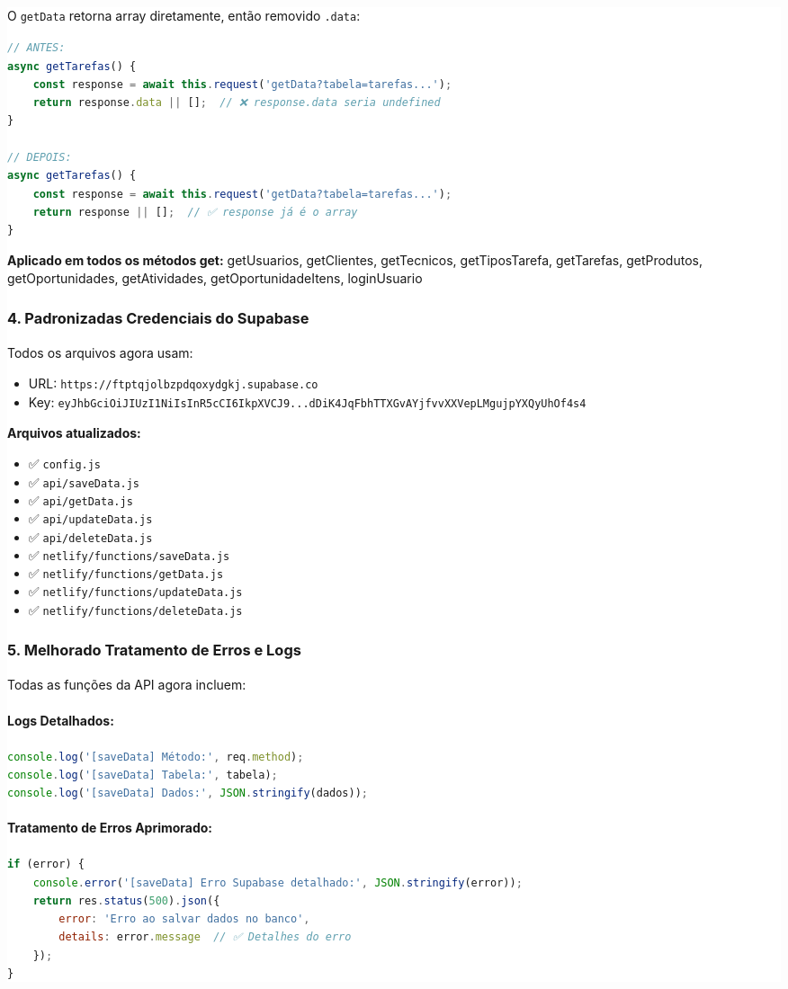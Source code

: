 O `getData` retorna array diretamente, então removido `.data`:

```javascript
// ANTES:
async getTarefas() {
    const response = await this.request('getData?tabela=tarefas...');
    return response.data || [];  // ❌ response.data seria undefined
}

// DEPOIS:
async getTarefas() {
    const response = await this.request('getData?tabela=tarefas...');
    return response || [];  // ✅ response já é o array
}
```

**Aplicado em todos os métodos get:** getUsuarios, getClientes, getTecnicos, getTiposTarefa, getTarefas, getProdutos, getOportunidades, getAtividades, getOportunidadeItens, loginUsuario

### 4. Padronizadas Credenciais do Supabase

Todos os arquivos agora usam:
- URL: `https://ftptqjolbzpdqoxydgkj.supabase.co`
- Key: `eyJhbGciOiJIUzI1NiIsInR5cCI6IkpXVCJ9...dDiK4JqFbhTTXGvAYjfvvXXVepLMgujpYXQyUhOf4s4`

**Arquivos atualizados:**
- ✅ `config.js`
- ✅ `api/saveData.js`
- ✅ `api/getData.js`
- ✅ `api/updateData.js`
- ✅ `api/deleteData.js`
- ✅ `netlify/functions/saveData.js`
- ✅ `netlify/functions/getData.js`
- ✅ `netlify/functions/updateData.js`
- ✅ `netlify/functions/deleteData.js`

### 5. Melhorado Tratamento de Erros e Logs

Todas as funções da API agora incluem:

#### Logs Detalhados:
```javascript
console.log('[saveData] Método:', req.method);
console.log('[saveData] Tabela:', tabela);
console.log('[saveData] Dados:', JSON.stringify(dados));
```

#### Tratamento de Erros Aprimorado:
```javascript
if (error) {
    console.error('[saveData] Erro Supabase detalhado:', JSON.stringify(error));
    return res.status(500).json({ 
        error: 'Erro ao salvar dados no banco',
        details: error.message  // ✅ Detalhes do erro
    });
}
```
